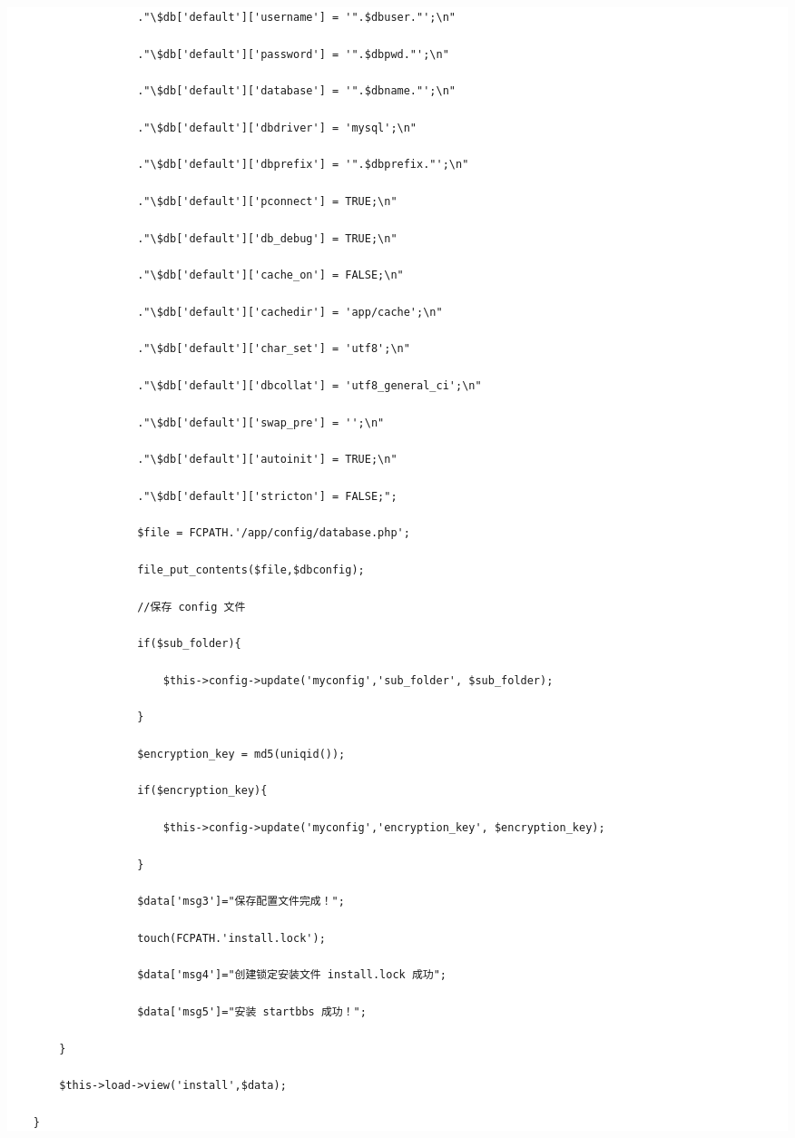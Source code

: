 ```
                    ."\$db['default']['username'] = '".$dbuser."';\n"

                    ."\$db['default']['password'] = '".$dbpwd."';\n"

                    ."\$db['default']['database'] = '".$dbname."';\n"

                    ."\$db['default']['dbdriver'] = 'mysql';\n"

                    ."\$db['default']['dbprefix'] = '".$dbprefix."';\n"

                    ."\$db['default']['pconnect'] = TRUE;\n"

                    ."\$db['default']['db_debug'] = TRUE;\n"

                    ."\$db['default']['cache_on'] = FALSE;\n"

                    ."\$db['default']['cachedir'] = 'app/cache';\n"

                    ."\$db['default']['char_set'] = 'utf8';\n"

                    ."\$db['default']['dbcollat'] = 'utf8_general_ci';\n"

                    ."\$db['default']['swap_pre'] = '';\n"

                    ."\$db['default']['autoinit'] = TRUE;\n"

                    ."\$db['default']['stricton'] = FALSE;";

                    $file = FCPATH.'/app/config/database.php';

                    file_put_contents($file,$dbconfig);

                    //保存 config 文件

                    if($sub_folder){

                        $this->config->update('myconfig','sub_folder', $sub_folder);

                    }

                    $encryption_key = md5(uniqid());

                    if($encryption_key){

                        $this->config->update('myconfig','encryption_key', $encryption_key);

                    }

                    $data['msg3']="保存配置文件完成！";

                    touch(FCPATH.'install.lock'); 

                    $data['msg4']="创建锁定安装文件 install.lock 成功";

                    $data['msg5']="安装 startbbs 成功！";

        }

        $this->load->view('install',$data);

    } 
```
